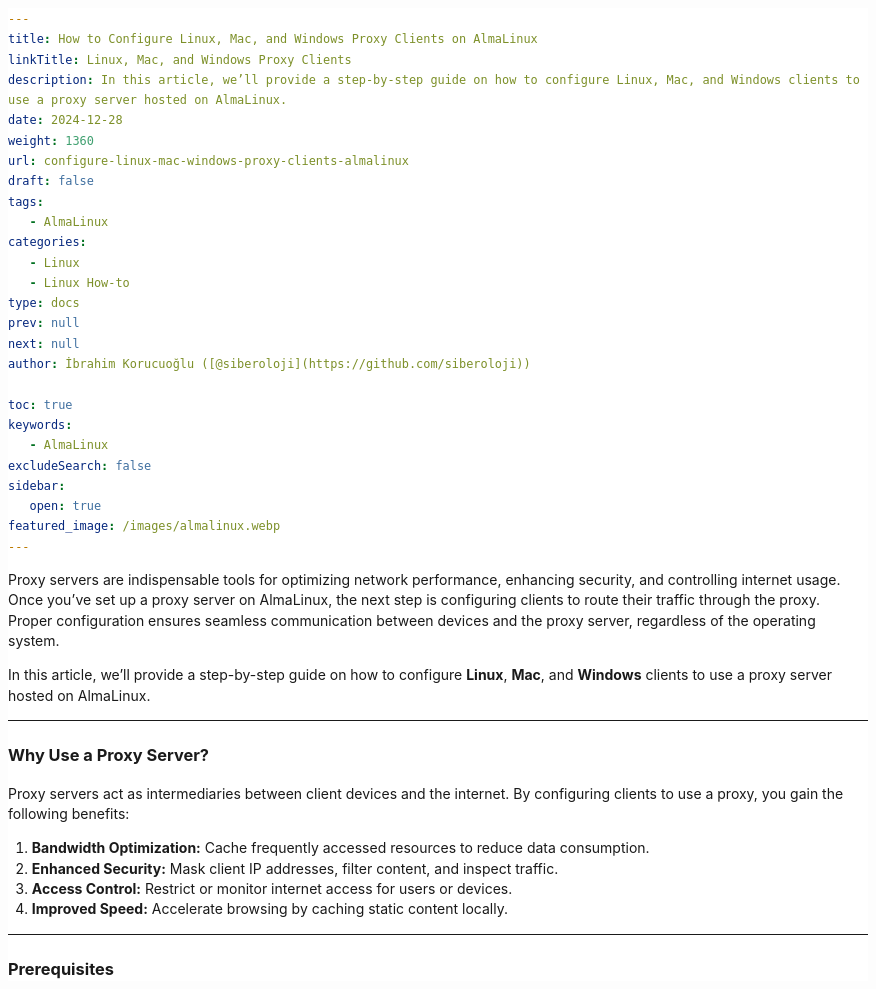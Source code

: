 ```yaml
---
title: How to Configure Linux, Mac, and Windows Proxy Clients on AlmaLinux
linkTitle: Linux, Mac, and Windows Proxy Clients
description: In this article, we’ll provide a step-by-step guide on how to configure Linux, Mac, and Windows clients to use a proxy server hosted on AlmaLinux.
date: 2024-12-28
weight: 1360
url: configure-linux-mac-windows-proxy-clients-almalinux
draft: false
tags:
   - AlmaLinux
categories:
   - Linux
   - Linux How-to
type: docs
prev: null
next: null
author: İbrahim Korucuoğlu ([@siberoloji](https://github.com/siberoloji))

toc: true
keywords:
   - AlmaLinux
excludeSearch: false
sidebar:
   open: true
featured_image: /images/almalinux.webp
---
```

Proxy servers are indispensable tools for optimizing network performance, enhancing security, and controlling internet usage. Once you’ve set up a proxy server on AlmaLinux, the next step is configuring clients to route their traffic through the proxy. Proper configuration ensures seamless communication between devices and the proxy server, regardless of the operating system.

In this article, we’ll provide a step-by-step guide on how to configure **Linux**, **Mac**, and **Windows** clients to use a proxy server hosted on AlmaLinux.

---

### **Why Use a Proxy Server?**

Proxy servers act as intermediaries between client devices and the internet. By configuring clients to use a proxy, you gain the following benefits:

1. **Bandwidth Optimization:** Cache frequently accessed resources to reduce data consumption.
2. **Enhanced Security:** Mask client IP addresses, filter content, and inspect traffic.
3. **Access Control:** Restrict or monitor internet access for users or devices.
4. **Improved Speed:** Accelerate browsing by caching static content locally.

---

### **Prerequisites**
